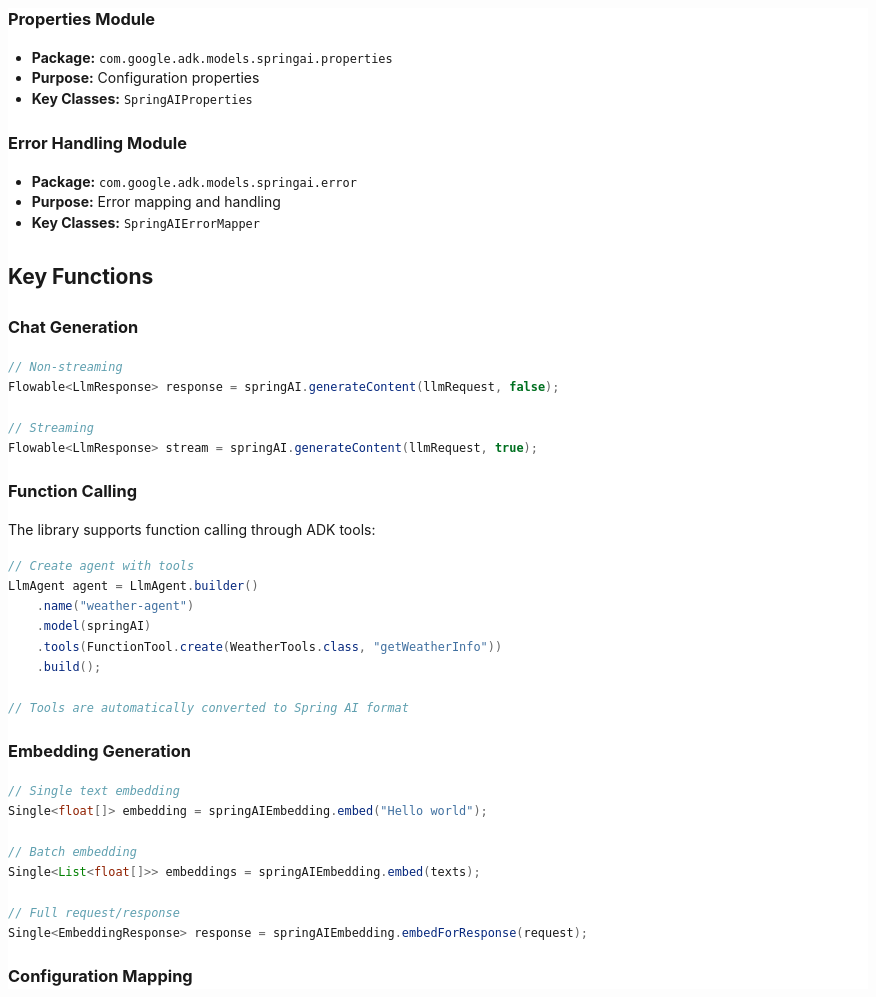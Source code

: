 ### Properties Module
- **Package:** `com.google.adk.models.springai.properties`
- **Purpose:** Configuration properties
- **Key Classes:** `SpringAIProperties`

### Error Handling Module
- **Package:** `com.google.adk.models.springai.error`
- **Purpose:** Error mapping and handling
- **Key Classes:** `SpringAIErrorMapper`

## Key Functions

### Chat Generation

```java
// Non-streaming
Flowable<LlmResponse> response = springAI.generateContent(llmRequest, false);

// Streaming
Flowable<LlmResponse> stream = springAI.generateContent(llmRequest, true);
```

### Function Calling

The library supports function calling through ADK tools:

```java
// Create agent with tools
LlmAgent agent = LlmAgent.builder()
    .name("weather-agent")
    .model(springAI)
    .tools(FunctionTool.create(WeatherTools.class, "getWeatherInfo"))
    .build();

// Tools are automatically converted to Spring AI format
```

### Embedding Generation

```java
// Single text embedding
Single<float[]> embedding = springAIEmbedding.embed("Hello world");

// Batch embedding
Single<List<float[]>> embeddings = springAIEmbedding.embed(texts);

// Full request/response
Single<EmbeddingResponse> response = springAIEmbedding.embedForResponse(request);
```

### Configuration Mapping
